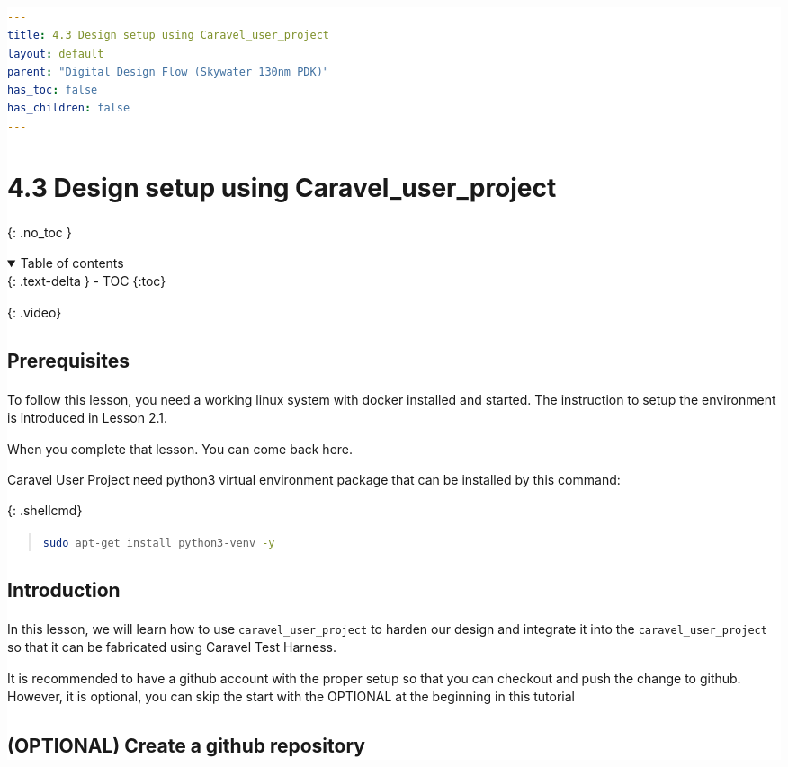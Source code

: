 ```yaml
---
title: 4.3 Design setup using Caravel_user_project
layout: default
parent: "Digital Design Flow (Skywater 130nm PDK)"
has_toc: false
has_children: false
---
```

# 4.3 Design setup using Caravel_user_project

{: .no_toc }

<details open markdown="block">
  <summary>
    Table of contents
  </summary>
  {: .text-delta }
- TOC
{:toc}
</details>

{: .video}
> <iframe width="700" height="360" src="https://www.youtube.com/embed/pTajn7s3b9M" title="4.3 Design setup using Caravel_user_project" frameborder="0" allow="accelerometer; autoplay; clipboard-write; encrypted-media; gyroscope; picture-in-picture; web-share" referrerpolicy="strict-origin-when-cross-origin" allowfullscreen></iframe>

## Prerequisites

To follow this lesson, you need a working linux system with docker installed and started. The instruction to setup the environment is introduced in Lesson 2.1.

When you complete that lesson. You can come back here.

Caravel User Project need python3 virtual environment package that can be installed by this command:

{: .shellcmd}
> ```bash
> sudo apt-get install python3-venv -y
> ```

## Introduction

In this lesson, we will learn how to use `caravel_user_project` to harden our design and integrate it into the `caravel_user_project` so that it can be fabricated using Caravel Test Harness.

It is recommended to have a github account with the proper setup so that you can checkout and push the change to github. However, it is optional, you can skip the start with the OPTIONAL at the beginning in this tutorial

## (OPTIONAL) Create a github repository

